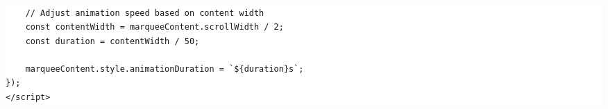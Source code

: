         // Adjust animation speed based on content width
        const contentWidth = marqueeContent.scrollWidth / 2;
        const duration = contentWidth / 50;
        
        marqueeContent.style.animationDuration = `${duration}s`;
    });
    </script>
</body>
</html>

